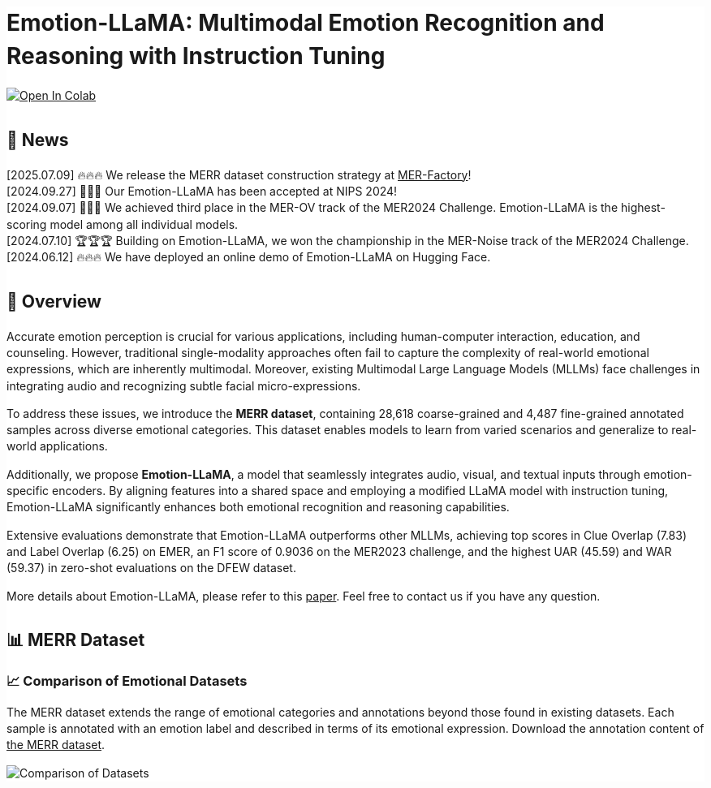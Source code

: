 # Emotion-LLaMA: Multimodal Emotion Recognition and Reasoning with Instruction Tuning  

[<img alt="Open In Colab" class="!m-0" src="https://colab.research.google.com/assets/colab-badge.svg">](https://colab.research.google.com/drive/1YTSadgBRfn75wpgpor8_mYWcM6TUPF-i?usp=sharing)

## 📢 News
[2025.07.09] 🔥🔥🔥 We release the MERR dataset construction strategy at [MER-Factory](https://github.com/Lum1104/MER-Factory)!  
[2024.09.27] 🎉🎉🎉 Our Emotion-LLaMA has been accepted at NIPS 2024!   
[2024.09.07] 🥉🥉🥉 We achieved third place in the MER-OV track of the MER2024 Challenge. Emotion-LLaMA is the highest-scoring model among all individual models.  
[2024.07.10] 🏆🏆🏆 Building on Emotion-LLaMA, we won the championship in the MER-Noise track of the MER2024 Challenge.  
[2024.06.12] 🔥🔥🔥 We have deployed an online demo of Emotion-LLaMA on Hugging Face.  
 

## 🚀 Overview

  Accurate emotion perception is crucial for various applications, including human-computer interaction, education, and counseling. However, traditional single-modality approaches often fail to capture the complexity of real-world emotional expressions, which are inherently multimodal. Moreover, existing Multimodal Large Language Models (MLLMs) face challenges in integrating audio and recognizing subtle facial micro-expressions.

To address these issues, we introduce the **MERR dataset**, containing 28,618 coarse-grained and 4,487 fine-grained annotated samples across diverse emotional categories. This dataset enables models to learn from varied scenarios and generalize to real-world applications.

Additionally, we propose **Emotion-LLaMA**, a model that seamlessly integrates audio, visual, and textual inputs through emotion-specific encoders. By aligning features into a shared space and employing a modified LLaMA model with instruction tuning, Emotion-LLaMA significantly enhances both emotional recognition and reasoning capabilities.

Extensive evaluations demonstrate that Emotion-LLaMA outperforms other MLLMs, achieving top scores in Clue Overlap (7.83) and Label Overlap (6.25) on EMER, an F1 score of  0.9036 on the MER2023 challenge, and the highest UAR (45.59) and WAR (59.37) in zero-shot evaluations on the DFEW dataset.

More details about Emotion-LLaMA, please refer to this [paper](https://arxiv.org/pdf/2406.11161). Feel free to contact us if you have any question.

## 📊 MERR Dataset

### 📈 Comparison of Emotional Datasets

The MERR dataset extends the range of emotional categories and annotations beyond those found in existing datasets. Each sample is annotated with an emotion label and described in terms of its emotional expression. Download the annotation content of [the MERR dataset](https://drive.google.com/drive/folders/1LSYMq2G-TaLof5xppyXcIuWiSN0ODwqG?usp=sharing).

![Comparison of Datasets](./images/compare_datasets.jpg)
